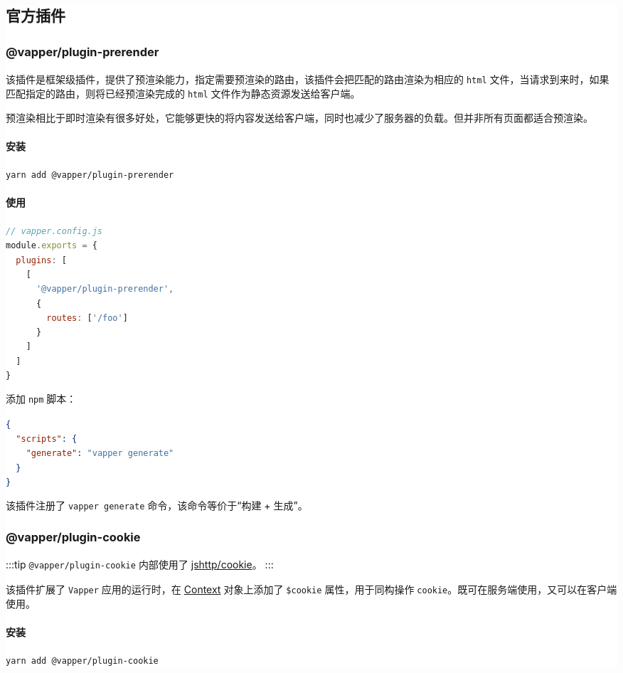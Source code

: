 ## 官方插件

### @vapper/plugin-prerender

该插件是框架级插件，提供了预渲染能力，指定需要预渲染的路由，该插件会把匹配的路由渲染为相应的 `html` 文件，当请求到来时，如果匹配指定的路由，则将已经预渲染完成的 `html` 文件作为静态资源发送给客户端。

预渲染相比于即时渲染有很多好处，它能够更快的将内容发送给客户端，同时也减少了服务器的负载。但并非所有页面都适合预渲染。

#### 安装

```sh
yarn add @vapper/plugin-prerender
```

#### 使用

```js
// vapper.config.js
module.exports = {
  plugins: [
    [
      '@vapper/plugin-prerender',
      {
        routes: ['/foo']
      }
    ]
  ]
}
```

添加 `npm` 脚本：

```json
{
  "scripts": {
    "generate": "vapper generate"
  }
}
```

该插件注册了 `vapper generate` 命令，该命令等价于“构建 + 生成”。

### @vapper/plugin-cookie

:::tip
`@vapper/plugin-cookie` 内部使用了 [jshttp/cookie](https://github.com/jshttp/cookie)。
:::

该插件扩展了 `Vapper` 应用的运行时，在 [Context](/zh/entry.html#context) 对象上添加了 `$cookie` 属性，用于同构操作 `cookie`。既可在服务端使用，又可以在客户端使用。

#### 安装

```sh
yarn add @vapper/plugin-cookie
```
